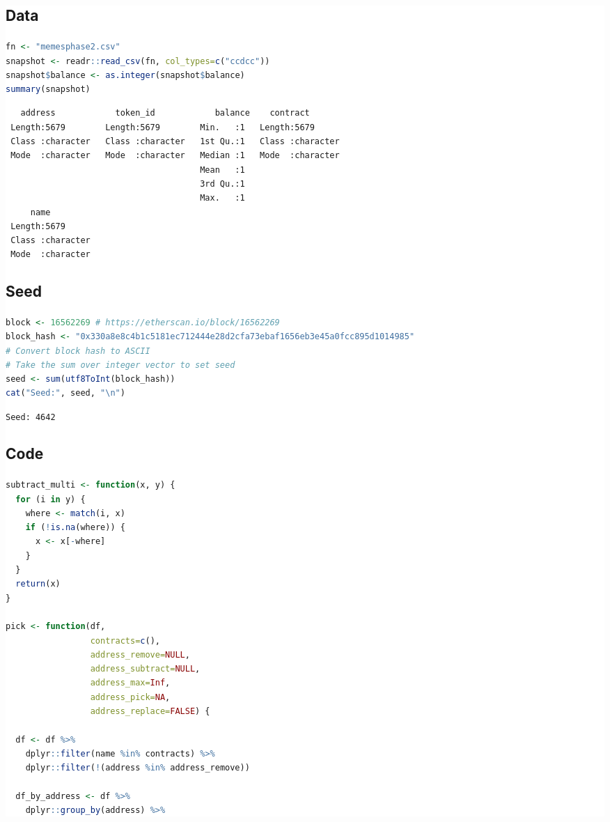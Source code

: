 


## Data

``` r
fn <- "memesphase2.csv"
snapshot <- readr::read_csv(fn, col_types=c("ccdcc"))
snapshot$balance <- as.integer(snapshot$balance)
summary(snapshot)
```

       address            token_id            balance    contract        
     Length:5679        Length:5679        Min.   :1   Length:5679       
     Class :character   Class :character   1st Qu.:1   Class :character  
     Mode  :character   Mode  :character   Median :1   Mode  :character  
                                           Mean   :1                     
                                           3rd Qu.:1                     
                                           Max.   :1                     
         name          
     Length:5679       
     Class :character  
     Mode  :character  
                       
                       
                       

## Seed

``` r
block <- 16562269 # https://etherscan.io/block/16562269
block_hash <- "0x330a8e8c4b1c5181ec712444e28d2cfa73ebaf1656eb3e45a0fcc895d1014985"
# Convert block hash to ASCII
# Take the sum over integer vector to set seed
seed <- sum(utf8ToInt(block_hash))
cat("Seed:", seed, "\n")
```

    Seed: 4642 

## Code

``` r
subtract_multi <- function(x, y) {
  for (i in y) {
    where <- match(i, x)
    if (!is.na(where)) {
      x <- x[-where]
    }
  }
  return(x)
}

pick <- function(df,
                 contracts=c(),
                 address_remove=NULL,
                 address_subtract=NULL,
                 address_max=Inf,
                 address_pick=NA,
                 address_replace=FALSE) {

  df <- df %>%
    dplyr::filter(name %in% contracts) %>%
    dplyr::filter(!(address %in% address_remove))
  
  df_by_address <- df %>%
    dplyr::group_by(address) %>%
```